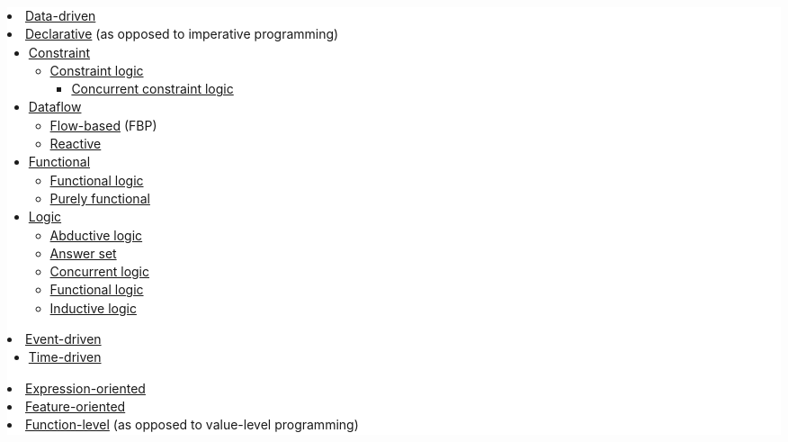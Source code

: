 <li><a title="Data-driven programming" href="https://en.wikipedia.org/wiki/Data-driven_programming">Data-driven</a></li>
<li><a title="Declarative programming" href="https://en.wikipedia.org/wiki/Declarative_programming">Declarative</a>&nbsp;(as opposed to imperative programming)
<ul>
<li><a title="Constraint programming" href="https://en.wikipedia.org/wiki/Constraint_programming">Constraint</a>
<ul>
<li><a title="Constraint logic programming" href="https://en.wikipedia.org/wiki/Constraint_logic_programming">Constraint logic</a>
<ul>
<li><a title="Concurrent constraint logic programming" href="https://en.wikipedia.org/wiki/Concurrent_constraint_logic_programming">Concurrent constraint logic</a></li>
</ul>
</li>
</ul>
</li>
<li><a title="Dataflow programming" href="https://en.wikipedia.org/wiki/Dataflow_programming">Dataflow</a>
<ul>
<li><a title="Flow-based programming" href="https://en.wikipedia.org/wiki/Flow-based_programming">Flow-based</a>&nbsp;(FBP)</li>
<li><a title="Reactive programming" href="https://en.wikipedia.org/wiki/Reactive_programming">Reactive</a></li>
</ul>
</li>
<li><a title="Functional programming" href="https://en.wikipedia.org/wiki/Functional_programming">Functional</a>
<ul>
<li><a title="Functional logic programming" href="https://en.wikipedia.org/wiki/Functional_logic_programming">Functional logic</a></li>
<li><a title="Purely functional programming" href="https://en.wikipedia.org/wiki/Purely_functional_programming">Purely functional</a></li>
</ul>
</li>
<li><a title="Logic programming" href="https://en.wikipedia.org/wiki/Logic_programming">Logic</a>
<ul>
<li><a title="Abductive logic programming" href="https://en.wikipedia.org/wiki/Abductive_logic_programming">Abductive logic</a></li>
<li><a title="Answer set programming" href="https://en.wikipedia.org/wiki/Answer_set_programming">Answer set</a></li>
<li><a title="Concurrent logic programming" href="https://en.wikipedia.org/wiki/Concurrent_logic_programming">Concurrent logic</a></li>
<li><a title="Functional logic programming" href="https://en.wikipedia.org/wiki/Functional_logic_programming">Functional logic</a></li>
<li><a title="Inductive logic programming" href="https://en.wikipedia.org/wiki/Inductive_logic_programming">Inductive logic</a></li>
</ul>
</li>
</ul>
</li>
<li><a title="Event-driven programming" href="https://en.wikipedia.org/wiki/Event-driven_programming">Event-driven</a>
<ul>
<li><a class="mw-redirect" title="Time-driven programming" href="https://en.wikipedia.org/wiki/Time-driven_programming">Time-driven</a></li>
</ul>
</li>
<li><a title="Expression-oriented programming language" href="https://en.wikipedia.org/wiki/Expression-oriented_programming_language">Expression-oriented</a></li>
<li><a title="Feature-oriented programming" href="https://en.wikipedia.org/wiki/Feature-oriented_programming">Feature-oriented</a></li>
<li><a title="Function-level programming" href="https://en.wikipedia.org/wiki/Function-level_programming">Function-level</a>&nbsp;(as opposed to value-level programming)</li>